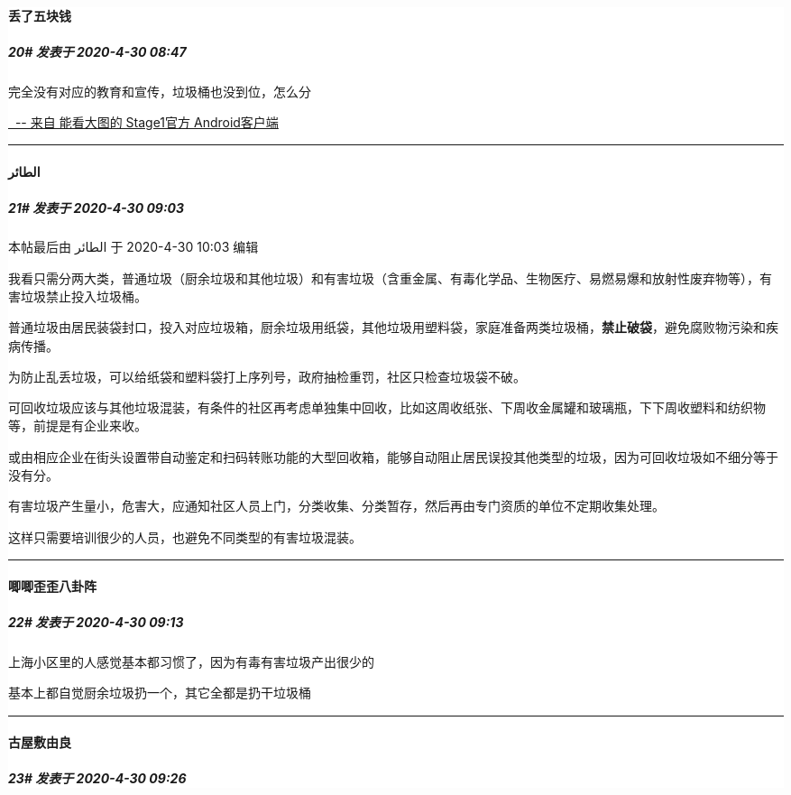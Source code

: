 ####  丢了五块钱  
##### 20#       发表于 2020-4-30 08:47




完全没有对应的教育和宣传，垃圾桶也没到位，怎么分

[  -- 来自 能看大图的 Stage1官方 Android客户端](https://www.coolapk.com/apk/140634)







*****

####  الطائر  
##### 21#       发表于 2020-4-30 09:03



 本帖最后由 الطائر 于 2020-4-30 10:03 编辑 

我看只需分两大类，普通垃圾（厨余垃圾和其他垃圾）和有害垃圾（含重金属、有毒化学品、生物医疗、易燃易爆和放射性废弃物等），有害垃圾禁止投入垃圾桶。


普通垃圾由居民装袋封口，投入对应垃圾箱，厨余垃圾用纸袋，其他垃圾用塑料袋，家庭准备两类垃圾桶，<strong>禁止破袋</strong>，避免腐败物污染和疾病传播。

为防止乱丢垃圾，可以给纸袋和塑料袋打上序列号，政府抽检重罚，社区只检查垃圾袋不破。

可回收垃圾应该与其他垃圾混装，有条件的社区再考虑单独集中回收，比如这周收纸张、下周收金属罐和玻璃瓶，下下周收塑料和纺织物等，前提是有企业来收。

或由相应企业在街头设置带自动鉴定和扫码转账功能的大型回收箱，能够自动阻止居民误投其他类型的垃圾，因为可回收垃圾如不细分等于没有分。


有害垃圾产生量小，危害大，应通知社区人员上门，分类收集、分类暂存，然后再由专门资质的单位不定期收集处理。

这样只需要培训很少的人员，也避免不同类型的有害垃圾混装。







*****

####  唧唧歪歪八卦阵  
##### 22#       发表于 2020-4-30 09:13




上海小区里的人感觉基本都习惯了，因为有毒有害垃圾产出很少的

基本上都自觉厨余垃圾扔一个，其它全都是扔干垃圾桶







*****

####  古屋敷由良  
##### 23#       发表于 2020-4-30 09:26
